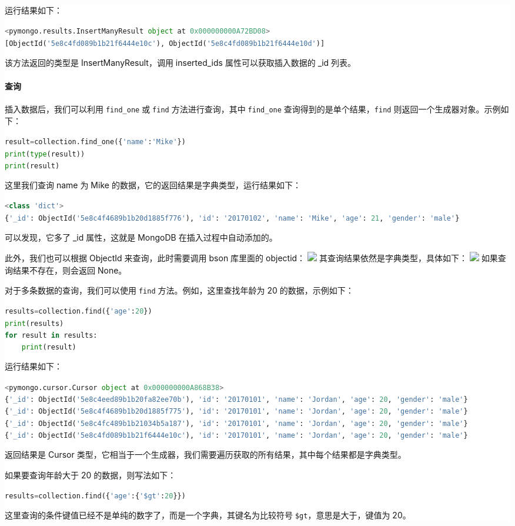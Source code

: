 ```python
```
运行结果如下：
```python
<pymongo.results.InsertManyResult object at 0x000000000A72BD08>
[ObjectId('5e8c4fd089b1b21f6444e10c'), ObjectId('5e8c4fd089b1b21f6444e10d')]
```
该方法返回的类型是 InsertManyResult，调用 inserted_ids 属性可以获取插入数据的 _id 列表。

#### 查询

插入数据后，我们可以利用 `find_one` 或 `find` 方法进行查询，其中 `find_one` 查询得到的是单个结果，`find` 则返回一个生成器对象。示例如下：
```python
result=collection.find_one({'name':'Mike'})
print(type(result))
print(result)
```
这里我们查询 name 为 Mike 的数据，它的返回结果是字典类型，运行结果如下：
```python
<class 'dict'>
{'_id': ObjectId('5e8c4f4689b1b20d1885f776'), 'id': '20170102', 'name': 'Mike', 'age': 21, 'gender': 'male'}
```
可以发现，它多了 _id 属性，这就是 MongoDB 在插入过程中自动添加的。

此外，我们也可以根据 ObjectId 来查询，此时需要调用 bson 库里面的 objectid：
![](https://imgconvert.csdnimg.cn/aHR0cHM6Ly9zMC5sZ3N0YXRpYy5jb20vaS9pbWFnZTMvTTAxLzc3LzQzL0NncTJ4bDV4MlFtQVFfVDVBQUN5VzFCYjE4QTc2My5wbmc?x-oss-process=image/format,png)
其查询结果依然是字典类型，具体如下：
![](https://imgconvert.csdnimg.cn/aHR0cHM6Ly9zMC5sZ3N0YXRpYy5jb20vaS9pbWFnZTMvTTAxLzc3LzQyL0NncE9JRjV4MlFtQUFsNWlBQURYMURRZG9TazE3MC5wbmc?x-oss-process=image/format,png)
如果查询结果不存在，则会返回 None。

对于多条数据的查询，我们可以使用 `find` 方法。例如，这里查找年龄为 20 的数据，示例如下：
```python
results=collection.find({'age':20})
print(results)
for result in results:
    print(result)
```
运行结果如下：
```python
<pymongo.cursor.Cursor object at 0x000000000A868B38>
{'_id': ObjectId('5e8c4eed89b1b20fa82ee70b'), 'id': '20170101', 'name': 'Jordan', 'age': 20, 'gender': 'male'}
{'_id': ObjectId('5e8c4f4689b1b20d1885f775'), 'id': '20170101', 'name': 'Jordan', 'age': 20, 'gender': 'male'}
{'_id': ObjectId('5e8c4fc489b1b21034b5a187'), 'id': '20170101', 'name': 'Jordan', 'age': 20, 'gender': 'male'}
{'_id': ObjectId('5e8c4fd089b1b21f6444e10c'), 'id': '20170101', 'name': 'Jordan', 'age': 20, 'gender': 'male'}
```
返回结果是 Cursor 类型，它相当于一个生成器，我们需要遍历获取的所有结果，其中每个结果都是字典类型。

如果要查询年龄大于 20 的数据，则写法如下：
```python
results=collection.find({'age':{'$gt':20}})
```
这里查询的条件键值已经不是单纯的数字了，而是一个字典，其键名为比较符号 `$gt`，意思是大于，键值为 20。
